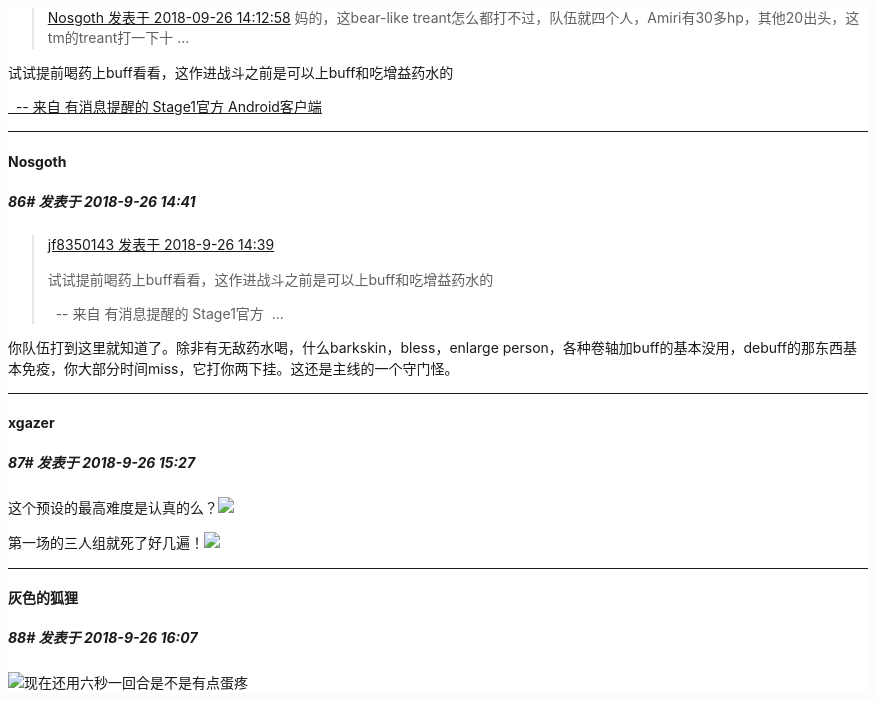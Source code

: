 

<blockquote><a href="httphttps://bbs.saraba1st.com/2b/forum.php?mod=redirect&amp;goto=findpost&amp;pid=41083906&amp;ptid=1530711" target="_blank">Nosgoth 发表于 2018-09-26 14:12:58</a>
妈的，这bear-like treant怎么都打不过，队伍就四个人，Amiri有30多hp，其他20出头，这tm的treant打一下十 ...</blockquote>试试提前喝药上buff看看，这作进战斗之前是可以上buff和吃增益药水的

[  -- 来自 有消息提醒的 Stage1官方 Android客户端](https://www.coolapk.com/apk/140634)







*****

####  Nosgoth  
##### 86#       发表于 2018-9-26 14:41



<blockquote><a href="httphttps://bbs.saraba1st.com/2b/forum.php?mod=redirect&amp;goto=findpost&amp;pid=41084180&amp;ptid=1530711" target="_blank">jf8350143 发表于 2018-9-26 14:39</a>

试试提前喝药上buff看看，这作进战斗之前是可以上buff和吃增益药水的


  -- 来自 有消息提醒的 Stage1官方  ...</blockquote>
你队伍打到这里就知道了。除非有无敌药水喝，什么barkskin，bless，enlarge person，各种卷轴加buff的基本没用，debuff的那东西基本免疫，你大部分时间miss，它打你两下挂。这还是主线的一个守门怪。







*****

####  xgazer  
##### 87#       发表于 2018-9-26 15:27




这个预设的最高难度是认真的么？<img src="https://static.saraba1st.com/image/smiley/face2017/001.png" referrerpolicy="no-referrer">

第一场的三人组就死了好几遍！<img src="https://static.saraba1st.com/image/smiley/face2017/112.png" referrerpolicy="no-referrer">







*****

####  灰色的狐狸  
##### 88#       发表于 2018-9-26 16:07



<img src="https://static.saraba1st.com/image/smiley/face2017/001.png" referrerpolicy="no-referrer">现在还用六秒一回合是不是有点蛋疼
